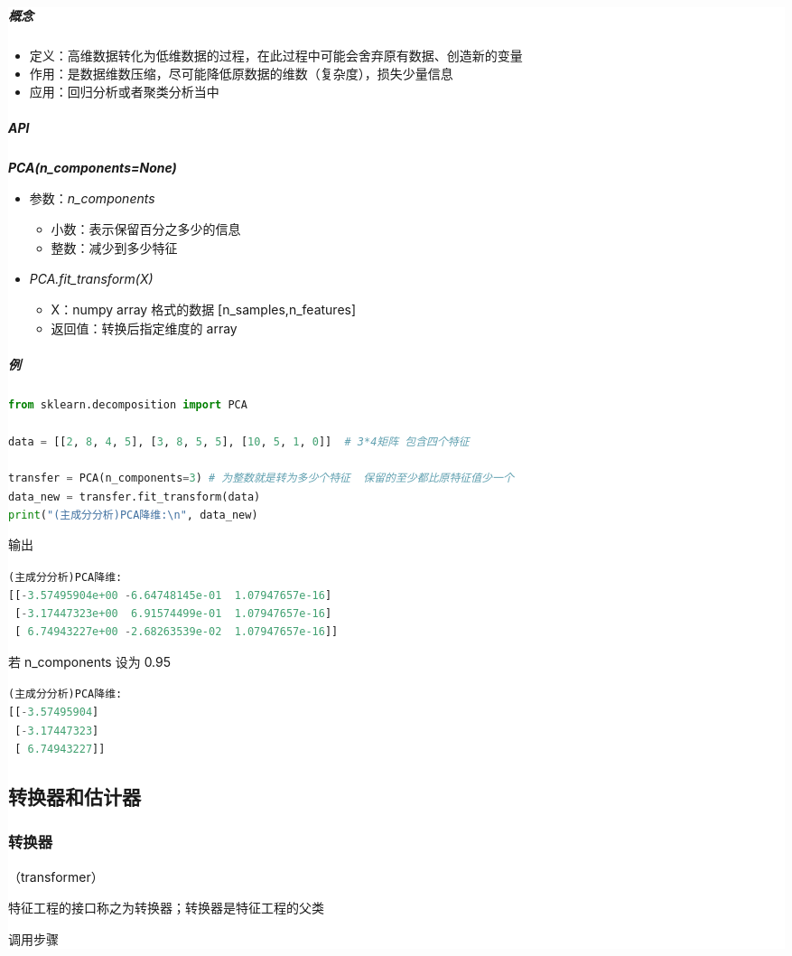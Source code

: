 ##### 概念

- 定义：高维数据转化为低维数据的过程，在此过程中可能会舍弃原有数据、创造新的变量
- 作用：是数据维数压缩，尽可能降低原数据的维数（复杂度），损失少量信息
- 应用：回归分析或者聚类分析当中

##### API

***PCA(n_components=None)***

- 参数：*n_components*
  - 小数：表示保留百分之多少的信息
  - 整数：减少到多少特征

- *PCA.fit_transform(X)*
  - X：numpy array 格式的数据 [n_samples,n_features]
  - 返回值：转换后指定维度的 array

##### 例

```python
from sklearn.decomposition import PCA

data = [[2, 8, 4, 5], [3, 8, 5, 5], [10, 5, 1, 0]]  # 3*4矩阵 包含四个特征

transfer = PCA(n_components=3) # 为整数就是转为多少个特征  保留的至少都比原特征值少一个
data_new = transfer.fit_transform(data)
print("(主成分分析)PCA降维:\n", data_new)
```

输出

```python
(主成分分析)PCA降维:
[[-3.57495904e+00 -6.64748145e-01  1.07947657e-16]
 [-3.17447323e+00  6.91574499e-01  1.07947657e-16]
 [ 6.74943227e+00 -2.68263539e-02  1.07947657e-16]]
```

若 n_components 设为 0.95

```python
(主成分分析)PCA降维:
[[-3.57495904]
 [-3.17447323]
 [ 6.74943227]]
```

## 转换器和估计器

### 转换器

（transformer）

特征工程的接口称之为转换器；转换器是特征工程的父类

调用步骤
